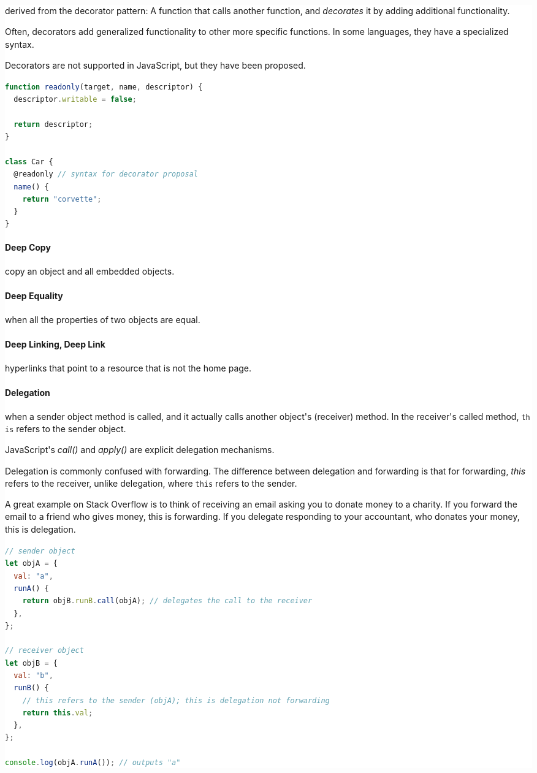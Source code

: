 derived from the decorator pattern: A function that calls another function, and _decorates_ it by adding additional functionality.

Often, decorators add generalized functionality to other more specific functions. In some languages, they have a specialized syntax.

Decorators are not supported in JavaScript, but they have been proposed.

```javascript
function readonly(target, name, descriptor) {
  descriptor.writable = false;

  return descriptor;
}

class Car {
  @readonly // syntax for decorator proposal
  name() {
    return "corvette";
  }
}
```

#### Deep Copy

copy an object and all embedded objects.

#### Deep Equality

when all the properties of two objects are equal.

#### Deep Linking, Deep Link

hyperlinks that point to a resource that is not the home page.

#### Delegation

when a sender object method is called, and it actually calls another object's (receiver) method. In the receiver's called method, `this` refers to the sender object.

JavaScript's _call()_ and _apply()_ are explicit delegation mechanisms.

Delegation is commonly confused with forwarding. The difference between delegation and forwarding is that for forwarding, _this_ refers to the receiver, unlike delegation, where `this` refers to the sender.

A great example on Stack Overflow is to think of receiving an email asking you to donate money to a charity. If you forward the email to a friend who gives money, this is forwarding. If you delegate responding to your accountant, who donates your money, this is delegation.

```javascript
// sender object
let objA = {
  val: "a",
  runA() {
    return objB.runB.call(objA); // delegates the call to the receiver
  },
};

// receiver object
let objB = {
  val: "b",
  runB() {
    // this refers to the sender (objA); this is delegation not forwarding
    return this.val;
  },
};

console.log(objA.runA()); // outputs "a"
```